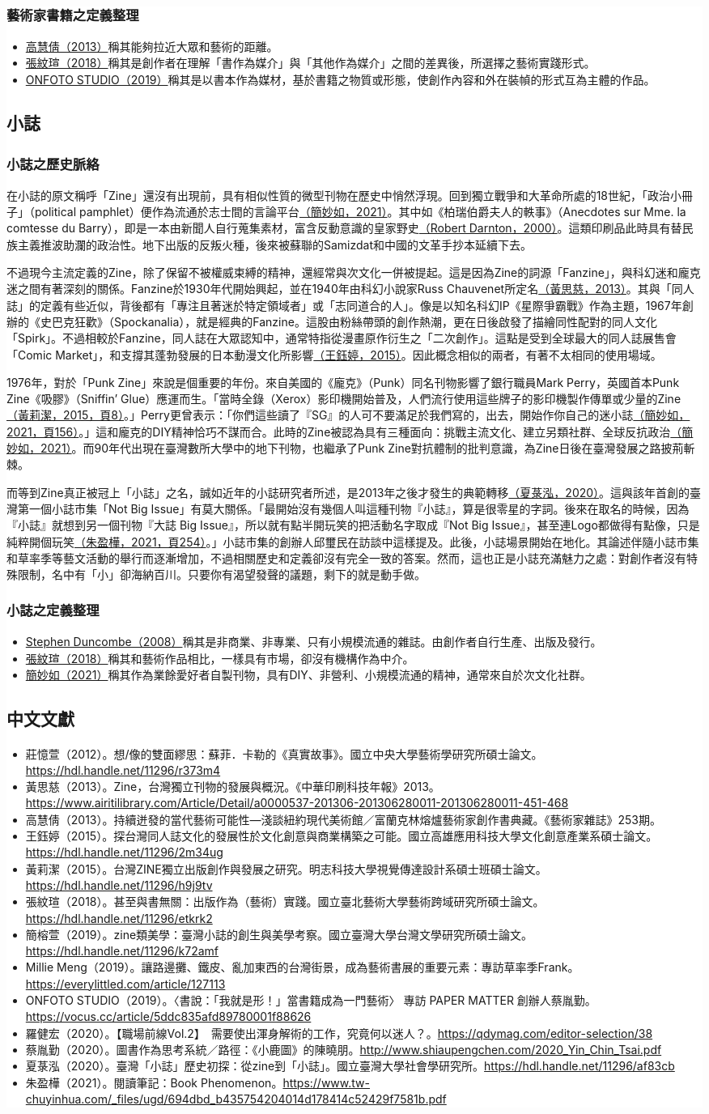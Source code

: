 ### 藝術家書籍之定義整理

- [高慧倩（2013）](#中文文獻)稱其能夠拉近大眾和藝術的距離。
- [張紋瑄（2018）](https://hdl.handle.net/11296/etkrk2)稱其是創作者在理解「書作為媒介」與「其他作為媒介」之間的差異後，所選擇之藝術實踐形式。
- [ONFOTO STUDIO（2019）](https://vocus.cc/article/5ddc835afd89780001f88626)稱其是以書本作為媒材，基於書籍之物質或形態，使創作內容和外在裝幀的形式互為主體的作品。

## 小誌

### 小誌之歷史脈絡

在小誌的原文稱呼「Zine」還沒有出現前，具有相似性質的微型刊物在歷史中悄然浮現。回到獨立戰爭和大革命所處的18世紀，「政治小冊子」（political pamphlet）便作為流通於志士間的言論平台[（簡妙如，2021）](https://map.tfam.museum/storage/files/shares/JO/JO0042/JO0042_07.pdf)。其中如《柏瑞伯爵夫人的軼事》（Anecdotes sur Mme. la comtesse du Barry），即是一本由新聞人自行蒐集素材，富含反動意識的皇家野史[（Robert Darnton，2000）](https://doi.org/10.1086/ahr/105.1.1)。這類印刷品此時具有替民族主義推波助瀾的政治性。地下出版的反叛火種，後來被蘇聯的Samizdat和中國的文革手抄本延續下去。

不過現今主流定義的Zine，除了保留不被權威束縛的精神，還經常與次文化一併被提起。這是因為Zine的詞源「Fanzine」，與科幻迷和龐克迷之間有著深刻的關係。Fanzine於1930年代開始興起，並在1940年由科幻小說家Russ Chauvenet所定名[（黃思慈，2013）](https://www.airitilibrary.com/Article/Detail/a0000537-201306-201306280011-201306280011-451-468)。其與「同人誌」的定義有些近似，背後都有「專注且著迷於特定領域者」或「志同道合的人」。像是以知名科幻IP《星際爭霸戰》作為主題，1967年創辦的《史巴克狂歡》（Spockanalia），就是經典的Fanzine。這股由粉絲帶頭的創作熱潮，更在日後啟發了描繪同性配對的同人文化「Spirk」。不過相較於Fanzine，同人誌在大眾認知中，通常特指從漫畫原作衍生之「二次創作」。這點是受到全球最大的同人誌展售會「Comic Market」，和支撐其蓬勃發展的日本動漫文化所影響[（王鈺婷，2015）](https://hdl.handle.net/11296/2m34ug)。因此概念相似的兩者，有著不太相同的使用場域。

1976年，對於「Punk Zine」來說是個重要的年份。來自美國的《龐克》（Punk）同名刊物影響了銀行職員Mark Perry，英國首本Punk Zine《吸膠》（Sniffin’ Glue）應運而生。「當時全錄（Xerox）影印機開始普及，人們流行使用這些牌子的影印機製作傳單或少量的Zine[（黃莉潔，2015，頁8）](https://hdl.handle.net/11296/h9j9tv)。」Perry更曾表示：「你們這些讀了『SG』的人可不要滿足於我們寫的，出去，開始作你自己的迷小誌[（簡妙如，2021，頁156）](https://map.tfam.museum/storage/files/shares/JO/JO0042/JO0042_07.pdf)。」這和龐克的DIY精神恰巧不謀而合。此時的Zine被認為具有三種面向：挑戰主流文化、建立另類社群、全球反抗政治[（簡妙如，2021）](https://map.tfam.museum/storage/files/shares/JO/JO0042/JO0042_07.pdf)。而90年代出現在臺灣數所大學中的地下刊物，也繼承了Punk Zine對抗體制的批判意識，為Zine日後在臺灣發展之路披荊斬棘。

而等到Zine真正被冠上「小誌」之名，誠如近年的小誌研究者所述，是2013年之後才發生的典範轉移[（夏菉泓，2020）](https://hdl.handle.net/11296/af83cb)。這與該年首創的臺灣第一個小誌市集「Not Big Issue」有莫大關係。「最開始沒有幾個人叫這種刊物『小誌』，算是很零星的字詞。後來在取名的時候，因為『小誌』就想到另一個刊物『大誌 Big Issue』，所以就有點半開玩笑的把活動名字取成『Not Big Issue』，甚至連Logo都做得有點像，只是純粹開個玩笑[（朱盈樺，2021，頁254）](https://www.tw-chuyinhua.com/_files/ugd/694dbd_b435754204014d178414c52429f7581b.pdf)。」小誌市集的創辦人邱璽民在訪談中這樣提及。此後，小誌場景開始在地化。其論述伴隨小誌市集和草率季等藝文活動的舉行而逐漸增加，不過相關歷史和定義卻沒有完全一致的答案。然而，這也正是小誌充滿魅力之處：對創作者沒有特殊限制，名中有「小」卻海納百川。只要你有渴望發聲的議題，剩下的就是動手做。

### 小誌之定義整理

- [Stephen Duncombe（2008）](#外文文獻)稱其是非商業、非專業、只有小規模流通的雜誌。由創作者自行生產、出版及發行。
- [張紋瑄（2018）](https://hdl.handle.net/11296/etkrk2)稱其和藝術作品相比，一樣具有市場，卻沒有機構作為中介。
- [簡妙如（2021）](https://map.tfam.museum/storage/files/shares/JO/JO0042/JO0042_07.pdf)稱其作為業餘愛好者自製刊物，具有DIY、非營利、小規模流通的精神，通常來自於次文化社群。

## 中文文獻

- 莊憶萱（2012）。想/像的雙面繆思：蘇菲．卡勒的《真實故事》。國立中央大學藝術學研究所碩士論文。https://hdl.handle.net/11296/r373m4
- 黃思慈（2013）。Zine，台灣獨立刊物的發展與概況。《中華印刷科技年報》2013。https://www.airitilibrary.com/Article/Detail/a0000537-201306-201306280011-201306280011-451-468
- 高慧倩（2013）。持續迸發的當代藝術可能性—淺談紐約現代美術館／富蘭克林熔爐藝術家創作書典藏。《藝術家雜誌》253期。
- 王鈺婷（2015）。探台灣同人誌文化的發展性於文化創意與商業構築之可能。國立高雄應用科技大學文化創意產業系碩士論文。https://hdl.handle.net/11296/2m34ug
- 黃莉潔（2015）。台灣ZINE獨立出版創作與發展之研究。明志科技大學視覺傳達設計系碩士班碩士論文。https://hdl.handle.net/11296/h9j9tv
- 張紋瑄（2018）。甚至與書無關：出版作為（藝術）實踐。國立臺北藝術大學藝術跨域研究所碩士論文。https://hdl.handle.net/11296/etkrk2
- 簡榕萱（2019）。zine類美學：臺灣小誌的創生與美學考察。國立臺灣大學台灣文學研究所碩士論文。https://hdl.handle.net/11296/k72amf
- Millie Meng（2019）。讓路邊攤、鐵皮、亂加東西的台灣街景，成為藝術書展的重要元素：專訪草率季Frank。https://everylittled.com/article/127113
- ONFOTO STUDIO（2019）。〈書說：「我就是形！」當書籍成為一門藝術〉 專訪 PAPER MATTER 創辦人蔡胤勤。https://vocus.cc/article/5ddc835afd89780001f88626
- 羅健宏（2020）。【職場前線Vol.2】　需要使出渾身解術的工作，究竟何以迷人？。https://qdymag.com/editor-selection/38
- 蔡胤勤（2020）。圖書作為思考系統／路徑：《小鹿圖》的陳曉朋。http://www.shiaupengchen.com/2020_Yin_Chin_Tsai.pdf
- 夏菉泓（2020）。臺灣「小誌」歷史初探：從zine到「小誌」。國立臺灣大學社會學研究所。https://hdl.handle.net/11296/af83cb
- 朱盈樺（2021）。閱讀筆記：Book Phenomenon。https://www.tw-chuyinhua.com/_files/ugd/694dbd_b435754204014d178414c52429f7581b.pdf